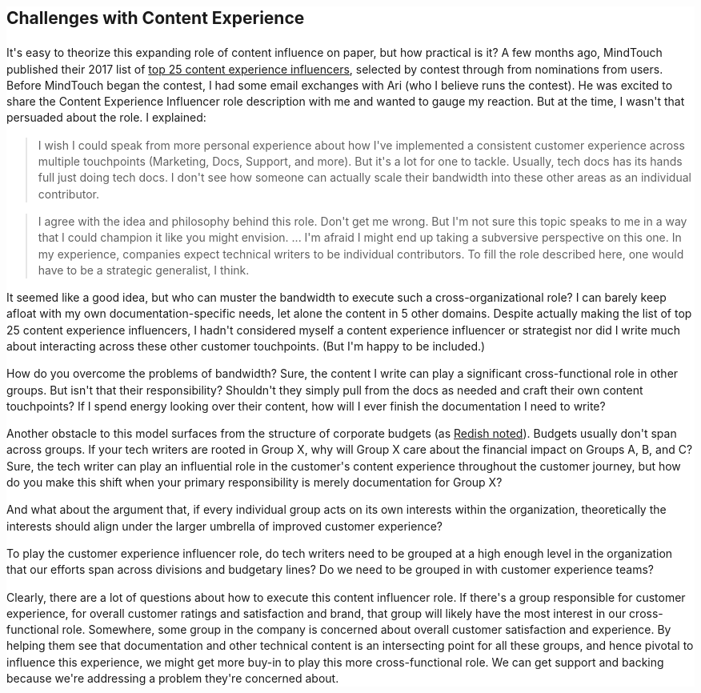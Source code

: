 ## Challenges with Content Experience

It's easy to theorize this expanding role of content influence on paper, but how practical is it? A few months ago, MindTouch published their 2017 list of [top 25 content experience influencers](https://mindtouch.com/resources/announcing-2017s-top25-content-experience-influencers-top200-strategists), selected by contest through from nominations from users. Before MindTouch began the contest, I had some email exchanges with Ari (who I believe runs the contest). He was excited to share the Content Experience Influencer role description with me and wanted to gauge my reaction. But at the time, I wasn't that persuaded about the role. I explained:

> I wish I could speak from more personal experience about how I've implemented a consistent customer experience across multiple touchpoints (Marketing, Docs, Support, and more). But it's a lot for one to tackle. Usually, tech docs has its hands full just doing tech docs. I don't see how someone can actually scale their bandwidth into these other areas as an individual contributor.

> I agree with the idea and philosophy behind this role. Don't get me wrong. But I'm not sure this topic speaks to me in a way that I could champion it like you might envision. ... I'm afraid I might end up taking a subversive perspective on this one. In my experience, companies expect technical writers to be individual contributors. To fill the role described here, one would have to be a strategic generalist, I think.

It seemed like a good idea, but who can muster the bandwidth to execute such a cross-organizational role? I can barely keep afloat with my own documentation-specific needs, let alone the content in 5 other domains. Despite actually making the list of top 25 content experience influencers, I hadn't considered myself a content experience influencer or strategist nor did I write much about interacting across these other customer touchpoints. (But I'm happy to be included.)

How do you overcome the problems of bandwidth? Sure, the content I write can play a significant cross-functional role in other groups. But isn't that their responsibility? Shouldn't they simply pull from the docs as needed and craft their own content touchpoints? If I spend energy looking over their content, how will I ever finish the documentation I need to write?

Another obstacle to this model surfaces from the structure of corporate budgets (as [Redish noted](/2017/12/28/value-of-tech-comm-in-company-part2#redish)). Budgets usually don't span across groups. If your tech writers are rooted in Group X, why will Group X care about the financial impact on Groups A, B, and C? Sure, the tech writer can play an influential role in the customer's content experience throughout the customer journey, but how do you make this shift when your primary responsibility is merely documentation for Group X?

And what about the argument that, if every individual group acts on its own interests within the organization, theoretically the interests should align under the larger umbrella of improved customer experience?

To play the customer experience influencer role, do tech writers need to be grouped at a high enough level in the organization that our efforts span across divisions and budgetary lines? Do we need to be grouped in with customer experience teams?

Clearly, there are a lot of questions about how to execute this content influencer role. If there's a group responsible for customer experience, for overall customer ratings and satisfaction and brand, that group will likely have the most interest in our cross-functional role. Somewhere, some group in the company is concerned about overall customer satisfaction and experience. By helping them see that documentation and other technical content is an intersecting point for all these groups, and hence pivotal to influence this experience, we might get more buy-in to play this more cross-functional role. We can get support and backing because we're addressing a problem they're concerned about.

